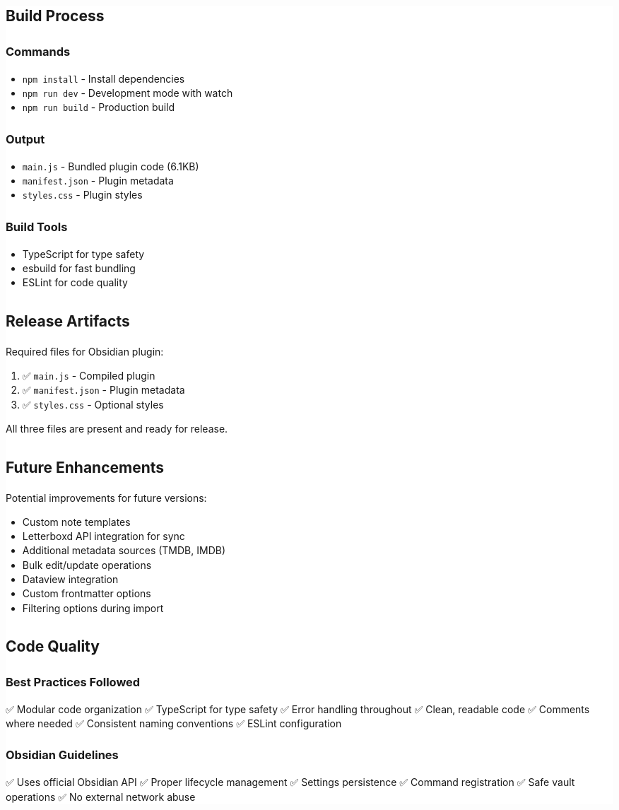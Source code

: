 ## Build Process

### Commands
- `npm install` - Install dependencies
- `npm run dev` - Development mode with watch
- `npm run build` - Production build

### Output
- `main.js` - Bundled plugin code (6.1KB)
- `manifest.json` - Plugin metadata
- `styles.css` - Plugin styles

### Build Tools
- TypeScript for type safety
- esbuild for fast bundling
- ESLint for code quality

## Release Artifacts

Required files for Obsidian plugin:
1. ✅ `main.js` - Compiled plugin
2. ✅ `manifest.json` - Plugin metadata
3. ✅ `styles.css` - Optional styles

All three files are present and ready for release.

## Future Enhancements

Potential improvements for future versions:
- Custom note templates
- Letterboxd API integration for sync
- Additional metadata sources (TMDB, IMDB)
- Bulk edit/update operations
- Dataview integration
- Custom frontmatter options
- Filtering options during import

## Code Quality

### Best Practices Followed
✅ Modular code organization
✅ TypeScript for type safety
✅ Error handling throughout
✅ Clean, readable code
✅ Comments where needed
✅ Consistent naming conventions
✅ ESLint configuration

### Obsidian Guidelines
✅ Uses official Obsidian API
✅ Proper lifecycle management
✅ Settings persistence
✅ Command registration
✅ Safe vault operations
✅ No external network abuse
